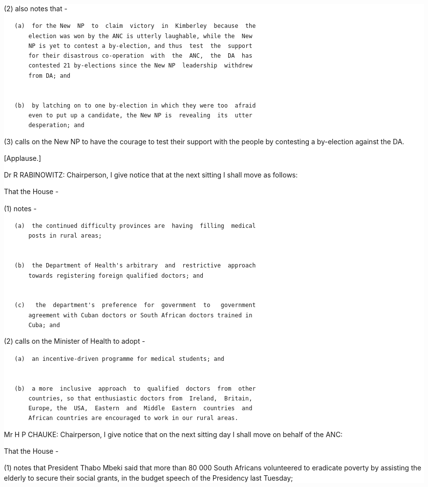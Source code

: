 
  (2) also notes that -


       (a)  for the New  NP  to  claim  victory  in  Kimberley  because  the
           election was won by the ANC is utterly laughable, while the  New
           NP is yet to contest a by-election, and thus  test  the  support
           for their disastrous co-operation  with  the  ANC,  the  DA  has
           contested 21 by-elections since the New NP  leadership  withdrew
           from DA; and


       (b)  by latching on to one by-election in which they were too  afraid
           even to put up a candidate, the New NP is  revealing  its  utter
           desperation; and


  (3) calls on the New NP to have the courage to test  their  support  with
       the people by contesting a by-election against the DA.

[Applause.]

Dr R RABINOWITZ: Chairperson, I give notice  that  at  the  next  sitting  I
shall move as follows:


  That the House -


  (1) notes -


       (a)  the continued difficulty provinces are  having  filling  medical
           posts in rural areas;


       (b)  the Department of Health's arbitrary  and  restrictive  approach
           towards registering foreign qualified doctors; and


       (c)   the  department's  preference  for  government  to   government
           agreement with Cuban doctors or South African doctors trained in
           Cuba; and


  (2) calls on the Minister of Health to adopt -


       (a)  an incentive-driven programme for medical students; and


       (b)  a more  inclusive  approach  to  qualified  doctors  from  other
           countries, so that enthusiastic doctors from  Ireland,  Britain,
           Europe, the  USA,  Eastern  and  Middle  Eastern  countries  and
           African countries are encouraged to work in our rural areas.

Mr H P CHAUKE: Chairperson, I give notice that on the  next  sitting  day  I
shall move on behalf of the ANC:


  That the House -


  (1) notes that President Thabo Mbeki said that  more  than  80 000  South
       Africans volunteered to eradicate poverty by assisting the elderly to
       secure their social grants, in the budget speech  of  the  Presidency
       last Tuesday;

